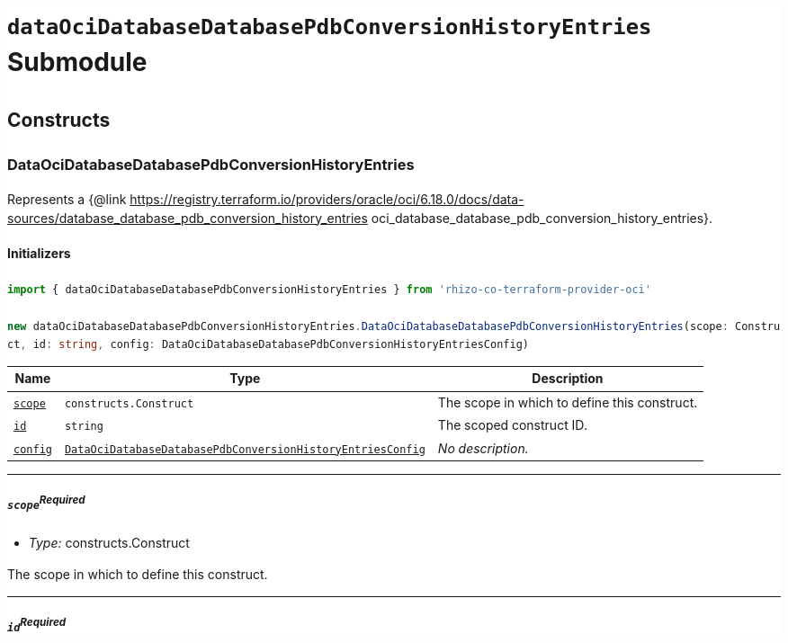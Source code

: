 # `dataOciDatabaseDatabasePdbConversionHistoryEntries` Submodule <a name="`dataOciDatabaseDatabasePdbConversionHistoryEntries` Submodule" id="rhizo-co-terraform-provider-oci.dataOciDatabaseDatabasePdbConversionHistoryEntries"></a>

## Constructs <a name="Constructs" id="Constructs"></a>

### DataOciDatabaseDatabasePdbConversionHistoryEntries <a name="DataOciDatabaseDatabasePdbConversionHistoryEntries" id="rhizo-co-terraform-provider-oci.dataOciDatabaseDatabasePdbConversionHistoryEntries.DataOciDatabaseDatabasePdbConversionHistoryEntries"></a>

Represents a {@link https://registry.terraform.io/providers/oracle/oci/6.18.0/docs/data-sources/database_database_pdb_conversion_history_entries oci_database_database_pdb_conversion_history_entries}.

#### Initializers <a name="Initializers" id="rhizo-co-terraform-provider-oci.dataOciDatabaseDatabasePdbConversionHistoryEntries.DataOciDatabaseDatabasePdbConversionHistoryEntries.Initializer"></a>

```typescript
import { dataOciDatabaseDatabasePdbConversionHistoryEntries } from 'rhizo-co-terraform-provider-oci'

new dataOciDatabaseDatabasePdbConversionHistoryEntries.DataOciDatabaseDatabasePdbConversionHistoryEntries(scope: Construct, id: string, config: DataOciDatabaseDatabasePdbConversionHistoryEntriesConfig)
```

| **Name** | **Type** | **Description** |
| --- | --- | --- |
| <code><a href="#rhizo-co-terraform-provider-oci.dataOciDatabaseDatabasePdbConversionHistoryEntries.DataOciDatabaseDatabasePdbConversionHistoryEntries.Initializer.parameter.scope">scope</a></code> | <code>constructs.Construct</code> | The scope in which to define this construct. |
| <code><a href="#rhizo-co-terraform-provider-oci.dataOciDatabaseDatabasePdbConversionHistoryEntries.DataOciDatabaseDatabasePdbConversionHistoryEntries.Initializer.parameter.id">id</a></code> | <code>string</code> | The scoped construct ID. |
| <code><a href="#rhizo-co-terraform-provider-oci.dataOciDatabaseDatabasePdbConversionHistoryEntries.DataOciDatabaseDatabasePdbConversionHistoryEntries.Initializer.parameter.config">config</a></code> | <code><a href="#rhizo-co-terraform-provider-oci.dataOciDatabaseDatabasePdbConversionHistoryEntries.DataOciDatabaseDatabasePdbConversionHistoryEntriesConfig">DataOciDatabaseDatabasePdbConversionHistoryEntriesConfig</a></code> | *No description.* |

---

##### `scope`<sup>Required</sup> <a name="scope" id="rhizo-co-terraform-provider-oci.dataOciDatabaseDatabasePdbConversionHistoryEntries.DataOciDatabaseDatabasePdbConversionHistoryEntries.Initializer.parameter.scope"></a>

- *Type:* constructs.Construct

The scope in which to define this construct.

---

##### `id`<sup>Required</sup> <a name="id" id="rhizo-co-terraform-provider-oci.dataOciDatabaseDatabasePdbConversionHistoryEntries.DataOciDatabaseDatabasePdbConversionHistoryEntries.Initializer.parameter.id"></a>
